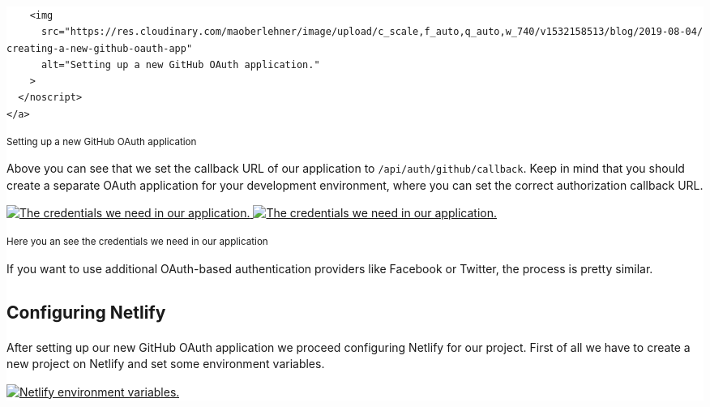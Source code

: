         <img
          src="https://res.cloudinary.com/maoberlehner/image/upload/c_scale,f_auto,q_auto,w_740/v1532158513/blog/2019-08-04/creating-a-new-github-oauth-app"
          alt="Setting up a new GitHub OAuth application."
        >
      </noscript>
    </a>
  </div>
  <p class="c-content__caption">
    <small>Setting up a new GitHub OAuth application</small>
  </p>
</div>

Above you can see that we set the callback URL of our application to `‌/api/auth/github/callback`. Keep in mind that you should create a separate OAuth application for your development environment, where you can set the correct authorization callback URL.

<div class="c-content__figure">
  <div class="c-content__broad">
    <a href="https://res.cloudinary.com/maoberlehner/image/upload/c_scale,f_auto,q_auto/v1532158513/blog/2019-08-04/github-oauth-app-credentials">
      <img
        data-src="https://res.cloudinary.com/maoberlehner/image/upload/c_scale,f_auto,q_auto,w_740/v1532158513/blog/2019-08-04/github-oauth-app-credentials"
        data-srcset="https://res.cloudinary.com/maoberlehner/image/upload/c_scale,f_auto,q_auto,w_1480/v1532158513/blog/2019-08-04/github-oauth-app-credentials 2x"
        alt="The credentials we need in our application."
      >
      <noscript>
        <img
          src="https://res.cloudinary.com/maoberlehner/image/upload/c_scale,f_auto,q_auto,w_740/v1532158513/blog/2019-08-04/github-oauth-app-credentials"
          alt="The credentials we need in our application."
        >
      </noscript>
    </a>
  </div>
  <p class="c-content__caption">
    <small>Here you an see the credentials we need in our application</small>
  </p>
</div>

If you want to use additional OAuth-based authentication providers like Facebook or Twitter, the process is pretty similar.

## Configuring Netlify

After setting up our new GitHub OAuth application we proceed configuring Netlify for our project. First of all we have to create a new project on Netlify and set some environment variables.

<div class="c-content__figure">
  <div class="c-content__broad">
    <a href="https://res.cloudinary.com/maoberlehner/image/upload/c_scale,f_auto,q_auto/v1532158513/blog/2019-08-04/netlify-env-variables">
      <img
        data-src="https://res.cloudinary.com/maoberlehner/image/upload/c_scale,f_auto,q_auto,w_740/v1532158513/blog/2019-08-04/netlify-env-variables"
        data-srcset="https://res.cloudinary.com/maoberlehner/image/upload/c_scale,f_auto,q_auto,w_1480/v1532158513/blog/2019-08-04/netlify-env-variables 2x"
        alt="Netlify environment variables."
      >
      <noscript>